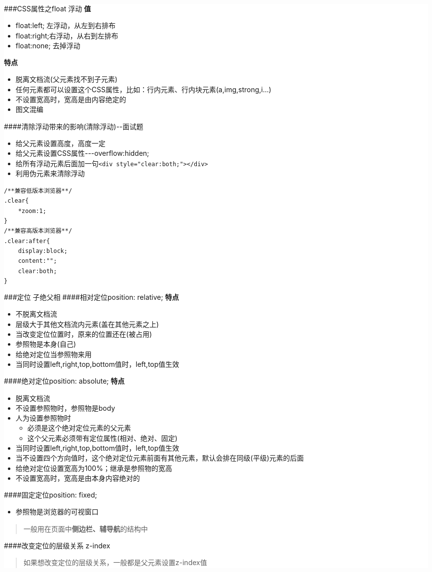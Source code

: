 ###CSS属性之float 浮动
**值**
- float:left; 左浮动，从左到右排布
- float:right;右浮动，从右到左排布
- float:none; 去掉浮动

**特点**
- 脱离文档流(父元素找不到子元素)
- 任何元素都可以设置这个CSS属性，比如：行内元素、行内块元素(a,img,strong,i...)
- 不设置宽高时，宽高是由内容绝定的
- 图文混编

####清除浮动带来的影响(清除浮动)--面试题
- 给父元素设置高度，高度一定
- 给父元素设置CSS属性---overflow:hidden;
- 给所有浮动元素后面加一句`<div style="clear:both;"></div>`
- 利用伪元素来清除浮动
```
/**兼容低版本浏览器**/
.clear{
	*zoom:1;
}
/**兼容高版本浏览器**/
.clear:after{
	display:block;
	content:"";
	clear:both;
}
```

###定位  子绝父相
####相对定位position: relative;
**特点**
- 不脱离文档流
- 层级大于其他文档流内元素(盖在其他元素之上)
- 当改变定位位置时，原来的位置还在(被占用)
- 参照物是本身(自己)
- 给绝对定位当参照物来用
- 当同时设置left,right,top,bottom值时，left,top值生效

####绝对定位position: absolute;
**特点**
- 脱离文档流
- 不设置参照物时，参照物是body
- 人为设置参照物时
	- 必须是这个绝对定位元素的父元素
	- 这个父元素必须带有定位属性(相对、绝对、固定)
- 当同时设置left,right,top,bottom值时，left,top值生效
- 当不设置四个方向值时，这个绝对定位元素前面有其他元素，默认会排在同级(平级)元素的后面
- 给绝对定位设置宽高为100%；继承是参照物的宽高
- 不设置宽高时，宽高是由本身内容绝对的


####固定定位position: fixed;
- 参照物是浏览器的可视窗口
> 一般用在页面中**侧边栏、辅导航**的结构中

####改变定位的层级关系 z-index
> 如果想改变定位的层级关系，一般都是父元素设置z-index值




         
